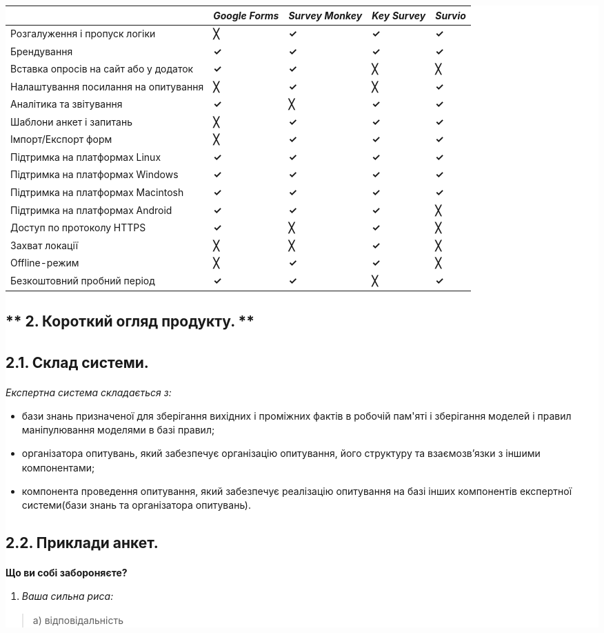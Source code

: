 |                                       | *Google Forms* | *Survey Monkey* | *Key Survey* | *Survio* |
|---------------------------------------|----------------|-----------------|--------------|----------|
| Розгалуження і пропуск логіки         | **╳**          | **✓**           | **✓**        | **✓**    |
| Брендування                           | **✓**          | **✓**           | **✓**        | **✓**    |
| Вставка опросів на сайт або у додаток | **✓**          | **✓**           | **╳**        | **╳**    |
| Налаштування посилання на опитування  | **╳**          | **✓**           | **╳**        | **✓**    |
| Аналітика та звітування               | **✓**          | **╳**           | **✓**        | **✓**    |
| Шаблони анкет і запитань              | **╳**          | **✓**           | **✓**        | **✓**    |
| Імпорт/Експорт форм                   | **╳**          | **✓**           | **✓**        | **✓**    |
| Підтримка на платформах Linux         | **✓**          | **✓**           | **✓**        | **✓**    |
| Підтримка на платформах Windows       | **✓**          | **✓**           | **✓**        | **✓**    |
| Підтримка на платформах Macintosh     | **✓**          | **✓**           | **✓**        | **✓**    |
| Підтримка на платформах Android       | **✓**          | **✓**           | **✓**        | **╳**    |
| Доступ по протоколу HTTPS             | **✓**          | **╳**           | **✓**        | **╳**    |
| Захват локації                        | **╳**          | **╳**           | **✓**        | **╳**    |
| Offline-режим                         | **╳**          | **✓**           | **✓**        | **╳**    |
| Безкоштовний пробний період           | **✓**          | **✓**           | **╳**        | **✓**    |

 ** 2. Короткий огляд продукту. **
----------------------------------

 2.1. Склад системи.
--------------------

*Експертна система складається з:*

-   бази знань призначеної для зберігання вихідних і проміжних фактів в робочій
    пам'яті і зберігання моделей і правил маніпулювання моделями в базі правил;

-   організатора опитувань, який забезпечує організацію опитування, його
    структуру та взаємозв’язки з іншими компонентами;

-   компонента проведення опитування, який забезпечує реалізацію опитування на
    базі інших компонентів експертної системи(бази знань та організатора
    опитувань).

2.2. Приклади анкет.
--------------------

**Що ви собі забороняєте?**

1. *Ваша сильна риса:*

>   а) відповідальність

